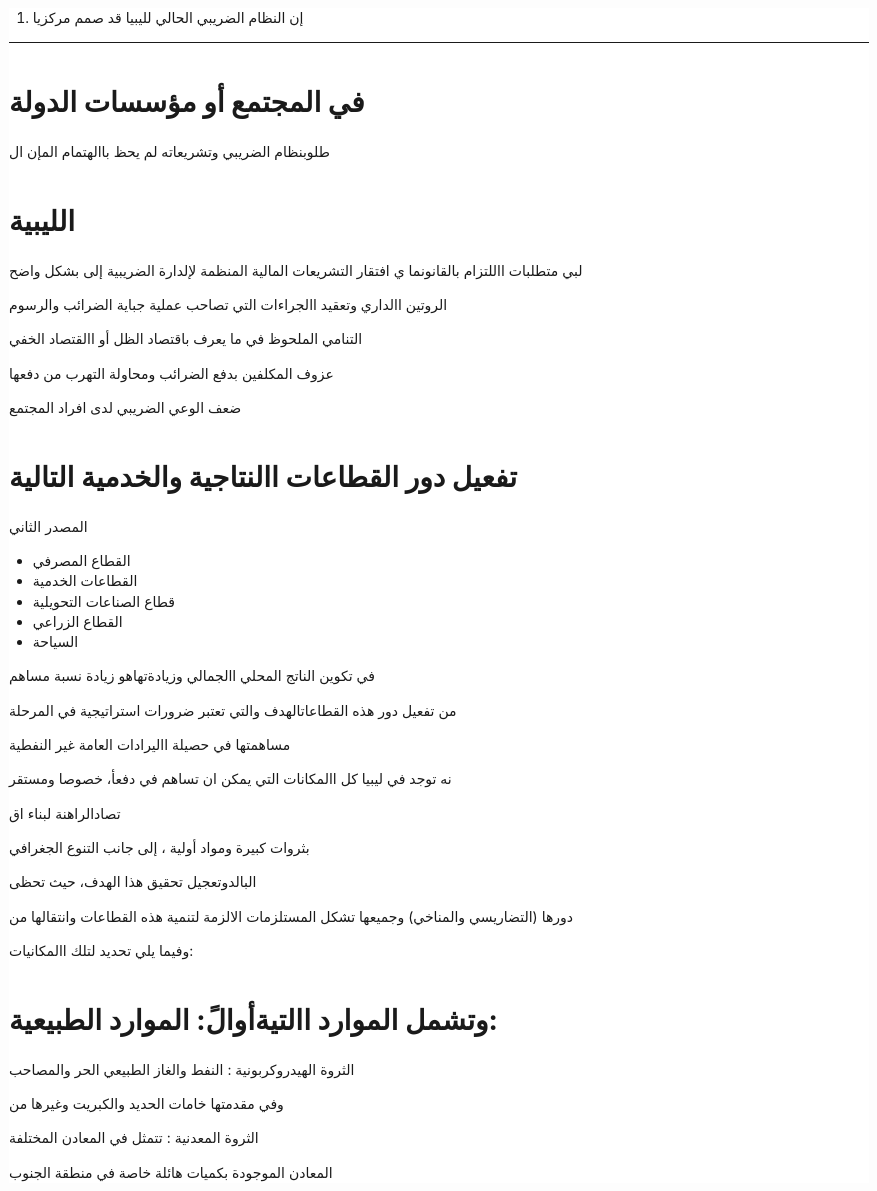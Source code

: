 1. إن النظام الضريبي الحالي لليبيا قد صمم مركزيا
---
# في المجتمع أو مؤسسات الدولة

طلوبنظام الضريبي وتشريعاته لم يحظ باالهتمام المإن ال

# الليبية

لبي متطلبات االلتزام بالقانونما ي افتقار التشريعات المالية المنظمة لإلدارة الضريبية إلى بشكل واضح

الروتين االداري وتعقيد االجراءات التي تصاحب عملية جباية الضرائب والرسوم

التنامي الملحوظ في ما يعرف باقتصاد الظل أو االقتصاد الخفي

عزوف المكلفين بدفع الضرائب ومحاولة التهرب من دفعها

ضعف الوعي الضريبي لدى افراد المجتمع

# تفعيل دور القطاعات االنتاجية والخدمية التالية

المصدر الثاني

- القطاع المصرفي
- القطاعات الخدمية
- قطاع الصناعات التحويلية
- القطاع الزراعي
- السياحة

في تكوين الناتج المحلي االجمالي وزيادةتهاهو زيادة نسبة مساهم

من تفعيل دور هذه القطاعاتالهدف والتي تعتبر ضرورات استراتيجية في المرحلة

مساهمتها في حصيلة االيرادات العامة غير النفطية

نه توجد في ليبيا كل االمكانات التي يمكن ان تساهم في دفعأ، خصوصا ومستقر

تصادالراهنة لبناء اق

بثروات كبيرة ومواد أولية ، إلى جانب التنوع الجغرافي

البالدوتعجيل تحقيق هذا الهدف، حيث تحظى

دورها (التضاريسي والمناخي) وجميعها تشكل المستلزمات الالزمة لتنمية هذه القطاعات وانتقالها من

وفيما يلي تحديد لتلك االمكانيات:

# وتشمل الموارد االتيةأوالً: الموارد الطبيعية:

الثروة الهيدروكربونية : النفط والغاز الطبيعي الحر والمصاحب

وفي مقدمتها خامات الحديد والكبريت وغيرها من

الثروة المعدنية : تتمثل في المعادن المختلفة

المعادن الموجودة بكميات هائلة خاصة في منطقة الجنوب
